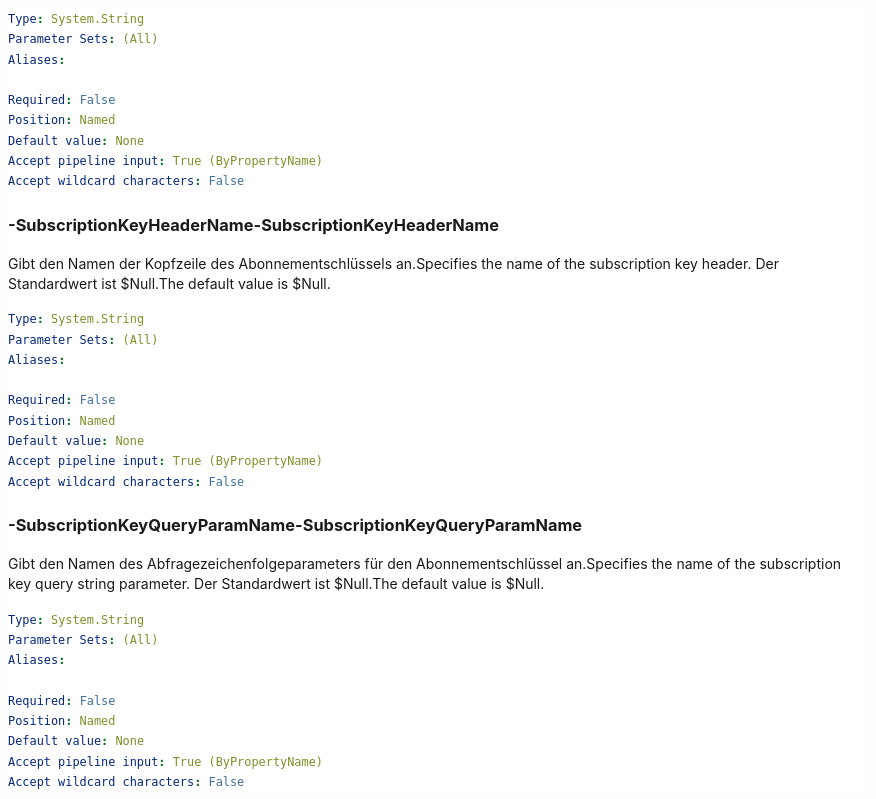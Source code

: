 ```yaml
Type: System.String
Parameter Sets: (All)
Aliases:

Required: False
Position: Named
Default value: None
Accept pipeline input: True (ByPropertyName)
Accept wildcard characters: False
```

### <span data-ttu-id="0eccc-161">-SubscriptionKeyHeaderName</span><span class="sxs-lookup"><span data-stu-id="0eccc-161">-SubscriptionKeyHeaderName</span></span>
<span data-ttu-id="0eccc-162">Gibt den Namen der Kopfzeile des Abonnementschlüssels an.</span><span class="sxs-lookup"><span data-stu-id="0eccc-162">Specifies the name of the subscription key header.</span></span>
<span data-ttu-id="0eccc-163">Der Standardwert ist $Null.</span><span class="sxs-lookup"><span data-stu-id="0eccc-163">The default value is $Null.</span></span>

```yaml
Type: System.String
Parameter Sets: (All)
Aliases:

Required: False
Position: Named
Default value: None
Accept pipeline input: True (ByPropertyName)
Accept wildcard characters: False
```

### <span data-ttu-id="0eccc-164">-SubscriptionKeyQueryParamName</span><span class="sxs-lookup"><span data-stu-id="0eccc-164">-SubscriptionKeyQueryParamName</span></span>
<span data-ttu-id="0eccc-165">Gibt den Namen des Abfragezeichenfolgeparameters für den Abonnementschlüssel an.</span><span class="sxs-lookup"><span data-stu-id="0eccc-165">Specifies the name of the subscription key query string parameter.</span></span>
<span data-ttu-id="0eccc-166">Der Standardwert ist $Null.</span><span class="sxs-lookup"><span data-stu-id="0eccc-166">The default value is $Null.</span></span>

```yaml
Type: System.String
Parameter Sets: (All)
Aliases:

Required: False
Position: Named
Default value: None
Accept pipeline input: True (ByPropertyName)
Accept wildcard characters: False
```
